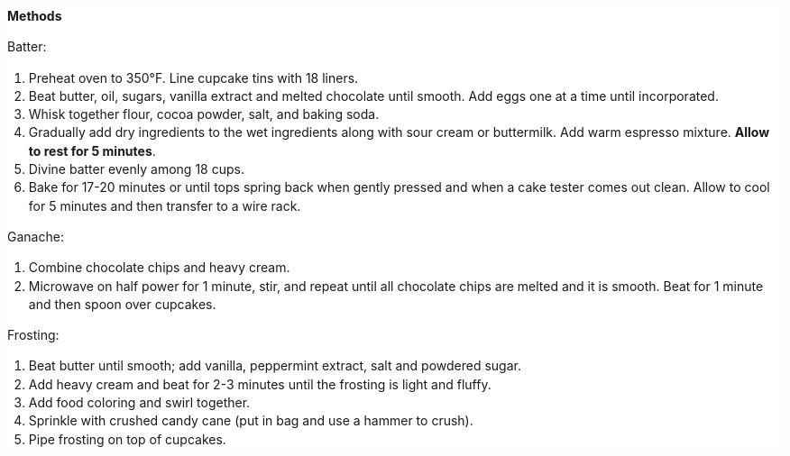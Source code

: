 **Methods**

Batter:

1.  Preheat oven to 350°F. Line cupcake tins with 18 liners.
2.  Beat butter, oil, sugars, vanilla extract and melted chocolate until smooth. Add eggs one at a time until incorporated.
3.  Whisk together flour, cocoa powder, salt, and baking soda.
4.  Gradually add dry ingredients to the wet ingredients along with sour cream or buttermilk. Add warm espresso mixture. **Allow to rest for 5 minutes**.
5.  Divine batter evenly among 18 cups.
6.  Bake for 17-20 minutes or until tops spring back when gently pressed and when a cake tester comes out clean. Allow to cool for 5 minutes and then transfer to a wire rack.

Ganache:

1.  Combine chocolate chips and heavy cream.
2.  Microwave on half power for 1 minute, stir, and repeat until all chocolate chips are melted and it is smooth. Beat for 1 minute and then spoon over cupcakes.

Frosting:

1.  Beat butter until smooth; add vanilla, peppermint extract, salt and powdered sugar.
2.  Add heavy cream and beat for 2-3 minutes until the frosting is light and fluffy.
3.  Add food coloring and swirl together.
4.  Sprinkle with crushed candy cane (put in bag and use a hammer to crush).
5.  Pipe frosting on top of cupcakes.